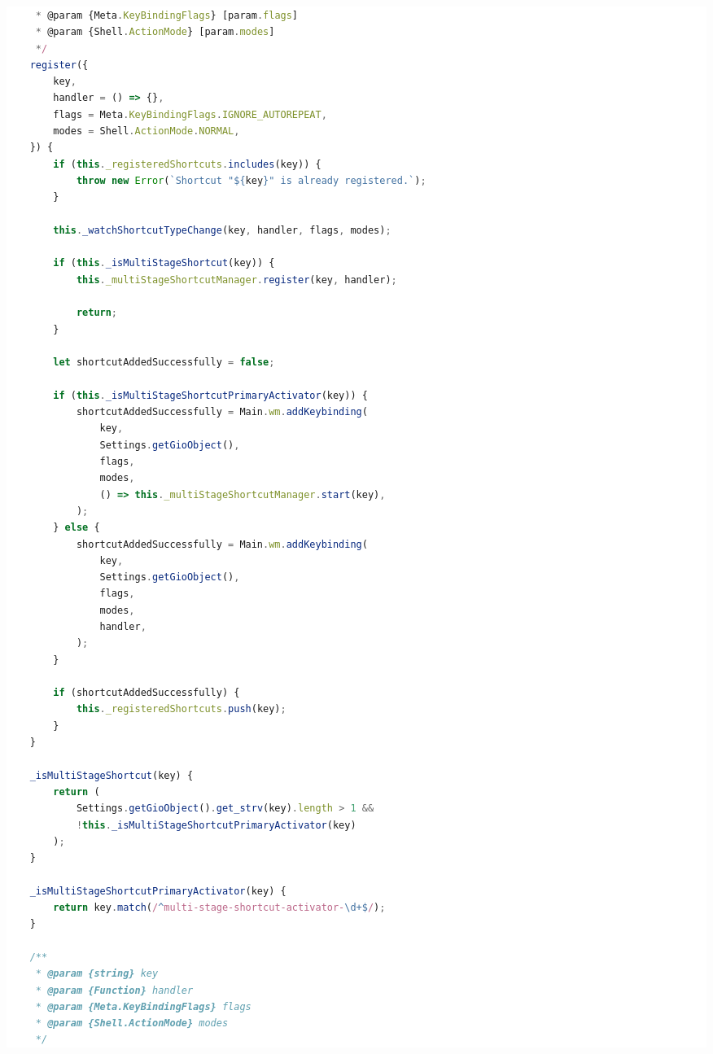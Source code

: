 ```javascript
     * @param {Meta.KeyBindingFlags} [param.flags]
     * @param {Shell.ActionMode} [param.modes]
     */
    register({
        key,
        handler = () => {},
        flags = Meta.KeyBindingFlags.IGNORE_AUTOREPEAT,
        modes = Shell.ActionMode.NORMAL,
    }) {
        if (this._registeredShortcuts.includes(key)) {
            throw new Error(`Shortcut "${key}" is already registered.`);
        }

        this._watchShortcutTypeChange(key, handler, flags, modes);

        if (this._isMultiStageShortcut(key)) {
            this._multiStageShortcutManager.register(key, handler);

            return;
        }

        let shortcutAddedSuccessfully = false;

        if (this._isMultiStageShortcutPrimaryActivator(key)) {
            shortcutAddedSuccessfully = Main.wm.addKeybinding(
                key,
                Settings.getGioObject(),
                flags,
                modes,
                () => this._multiStageShortcutManager.start(key),
            );
        } else {
            shortcutAddedSuccessfully = Main.wm.addKeybinding(
                key,
                Settings.getGioObject(),
                flags,
                modes,
                handler,
            );
        }

        if (shortcutAddedSuccessfully) {
            this._registeredShortcuts.push(key);
        }
    }

    _isMultiStageShortcut(key) {
        return (
            Settings.getGioObject().get_strv(key).length > 1 &&
            !this._isMultiStageShortcutPrimaryActivator(key)
        );
    }

    _isMultiStageShortcutPrimaryActivator(key) {
        return key.match(/^multi-stage-shortcut-activator-\d+$/);
    }

    /**
     * @param {string} key
     * @param {Function} handler
     * @param {Meta.KeyBindingFlags} flags
     * @param {Shell.ActionMode} modes
     */
```